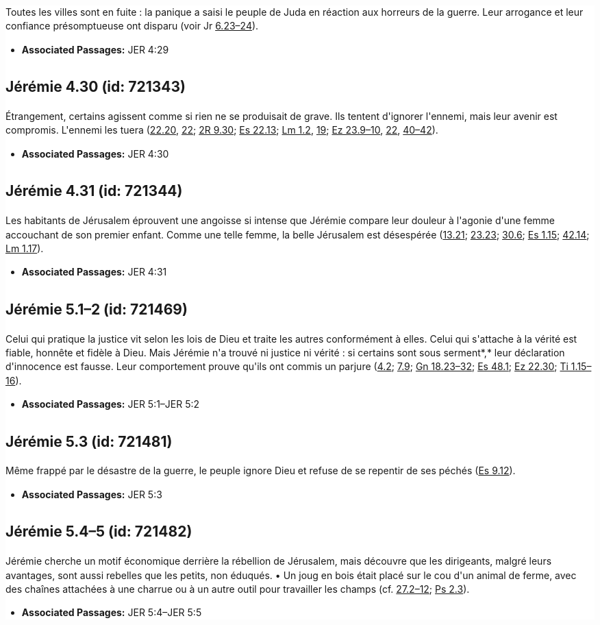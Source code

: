 Toutes les villes sont en fuite : la panique a saisi le peuple de Juda en réaction aux horreurs de la guerre. Leur arrogance et leur confiance présomptueuse ont disparu (voir Jr [6\.23–24](https://ref.ly/Jer6:23-Jer6:24)).

* **Associated Passages:** JER 4:29

## Jérémie 4.30 (id: 721343)

Étrangement, certains agissent comme si rien ne se produisait de grave. Ils tentent d'ignorer l'ennemi, mais leur avenir est compromis. L'ennemi les tuera ([22\.20](https://ref.ly/Jer22:20), [22](https://ref.ly/Jer22:22); [2R 9\.30](https://ref.ly/2Kgs9:30); [Es 22\.13](https://ref.ly/Isa22:13); [Lm 1\.2](https://ref.ly/Lam1:2), [19](https://ref.ly/Lam1:19); [Ez 23\.9–10](https://ref.ly/Ezek23:9-Ezek23:10), [22](https://ref.ly/Ezek23:22), [40–42](https://ref.ly/Ezek23:40-Ezek23:42)).

* **Associated Passages:** JER 4:30

## Jérémie 4.31 (id: 721344)

Les habitants de Jérusalem éprouvent une angoisse si intense que Jérémie compare leur douleur à l'agonie d'une femme accouchant de son premier enfant. Comme une telle femme, la belle Jérusalem est désespérée ([13\.21](https://ref.ly/Jer13:21); [23\.23](https://ref.ly/Jer23:23); [30\.6](https://ref.ly/Jer30:6); [Es 1\.15](https://ref.ly/Isa1:15); [42\.14](https://ref.ly/Isa42:14); [Lm 1\.17](https://ref.ly/Lam1:17)).

* **Associated Passages:** JER 4:31

## Jérémie 5.1–2 (id: 721469)

Celui qui pratique la justice vit selon les lois de Dieu et traite les autres conformément à elles. Celui qui s'attache à la vérité est fiable, honnête et fidèle à Dieu. Mais Jérémie n'a trouvé ni justice ni vérité : si certains sont sous serment*,* leur déclaration d'innocence est fausse. Leur comportement prouve qu'ils ont commis un parjure ([4\.2](https://ref.ly/Jer4:2); [7\.9](https://ref.ly/Jer7:9); [Gn 18\.23–32](https://ref.ly/Gen18:23-Gen18:32); [Es 48\.1](https://ref.ly/Isa48:1); [Ez 22\.30](https://ref.ly/Ezek22:30); [Ti 1\.15–16](https://ref.ly/Titus1:15-Titus1:16)).

* **Associated Passages:** JER 5:1–JER 5:2

## Jérémie 5.3 (id: 721481)

Même frappé par le désastre de la guerre, le peuple ignore Dieu et refuse de se repentir de ses péchés ([Es 9\.12](https://ref.ly/Isa9:13)).

* **Associated Passages:** JER 5:3

## Jérémie 5.4–5 (id: 721482)

Jérémie cherche un motif économique derrière la rébellion de Jérusalem, mais découvre que les dirigeants, malgré leurs avantages, sont aussi rebelles que les petits, non éduqués. • Un joug en bois était placé sur le cou d'un animal de ferme, avec des chaînes attachées à une charrue ou à un autre outil pour travailler les champs (cf. [27\.2–12](https://ref.ly/Jer27:2-Jer27:12); [Ps 2\.3](https://ref.ly/Ps2:3)).

* **Associated Passages:** JER 5:4–JER 5:5
